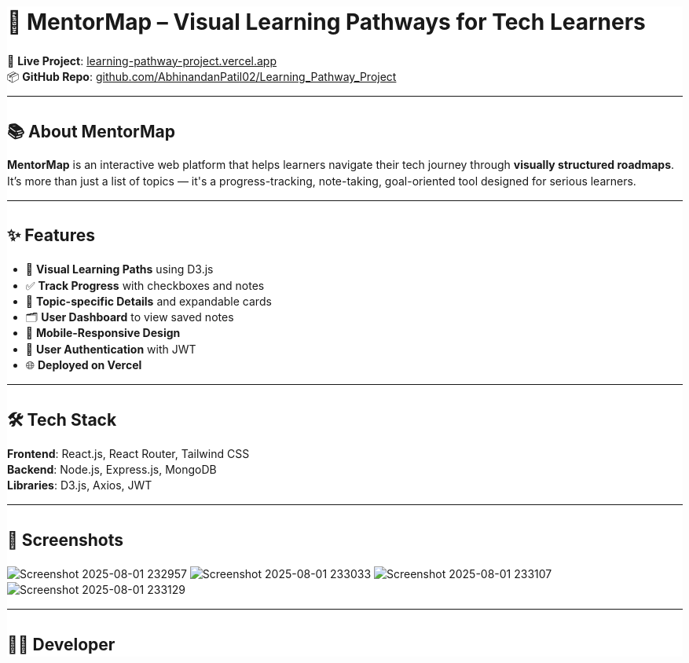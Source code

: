 # 🚀 MentorMap – Visual Learning Pathways for Tech Learners

🔗 **Live Project**: [learning-pathway-project.vercel.app](https://learning-pathway-project.vercel.app/)  
📦 **GitHub Repo**: [github.com/AbhinandanPatil02/Learning_Pathway_Project](https://github.com/AbhinandanPatil02/Learning_Pathway_Project)

---

## 📚 About MentorMap

**MentorMap** is an interactive web platform that helps learners navigate their tech journey through **visually structured roadmaps**. It’s more than just a list of topics — it's a progress-tracking, note-taking, goal-oriented tool designed for serious learners.

---

## ✨ Features

- 🧠 **Visual Learning Paths** using D3.js
- ✅ **Track Progress** with checkboxes and notes
- 📘 **Topic-specific Details** and expandable cards
- 🗂️ **User Dashboard** to view saved notes
- 📱 **Mobile-Responsive Design**
- 🔐 **User Authentication** with JWT
- 🌐 **Deployed on Vercel**

---

## 🛠️ Tech Stack

**Frontend**: React.js, React Router, Tailwind CSS  
**Backend**: Node.js, Express.js, MongoDB  
**Libraries**: D3.js, Axios, JWT

---

## 📸 Screenshots
<img width="1916" height="912" alt="Screenshot 2025-08-01 232957" src="https://github.com/user-attachments/assets/c4e3fb80-e290-45da-b2ee-9feef25f0468" />

<img width="1907" height="910" alt="Screenshot 2025-08-01 233033" src="https://github.com/user-attachments/assets/97d7f0a6-62c6-4615-aba7-d5756b09abc4" />

<img width="1887" height="902" alt="Screenshot 2025-08-01 233107" src="https://github.com/user-attachments/assets/02664812-84b1-4e73-900f-66cfb7509c18" />

<img width="1900" height="901" alt="Screenshot 2025-08-01 233129" src="https://github.com/user-attachments/assets/b566a943-1729-4078-b3b7-915aa7c75cb1" />

---

## 🧑‍💻 Developer
